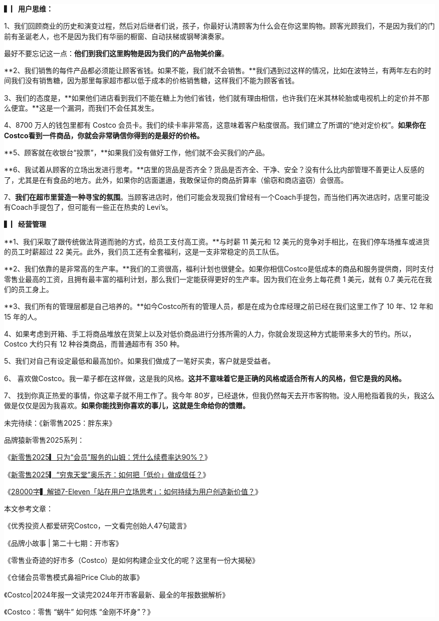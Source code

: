 **▍▏用户思维：**

1、我们回顾商业的历史和演变过程，然后对后继者们说，孩子，你最好认清顾客为什么会在你这里购物。顾客光顾我们，不是因为我们的门前有圣诞老人，也不是因为我们有华丽的橱窗、自动扶梯或钢琴演奏家。

最好不要忘记这一点：**他们到我们这里购物是因为我们的产品物美价廉**。

**2、我们销售的每件产品都必须能让顾客省钱。如果不能，我们就不会销售。**我们遇到过这样的情况，比如在波特兰，有两年左右的时间我们没有销售糖，因为那里每家超市都以低于成本的价格销售糖，这样我们不能为顾客省钱。

3、我们的态度是，**如果他们进店看到我们不能在糖上为他们省钱，他们就有理由相信，也许我们在米其林轮胎或电视机上的定价并不那么便宜。**这是一个漏洞，而我们不会任其发生。

4、8700 万人的钱包里都有 Costco 会员卡。我们的续卡率非常高，这意味着客户粘度很高。我们建立了所谓的“绝对定价权”。**如果你在Costco看到一件商品，你就会非常确信你得到的是最好的价格。**

**5、顾客就在收银台“投票”，**如果我们没有做好工作，他们就不会买我们的产品。

**6、我试着从顾客的立场出发进行思考。**店里的货品是否齐全？货品是否齐全、干净、安全？没有什么比内部管理不善更让人反感的了，尤其是在有食品的地方。此外，如果你的店面邋遢，我敢保证你的商品折算率（偷窃和商店盗窃）会很高。

7、**我们在超市里营造一种寻宝的氛围**。当顾客进店时，他们可能会发现我们曾经有一个Coach手提包，而当他们再次进店时，店里可能没有Coach手提包了，但可能有一些正在热卖的 Levi’s。

**▍▏经营管理**

**1、我们采取了跟传统做法背道而驰的方式，给员工支付高工资。**与时薪 11 美元和 12 美元的竞争对手相比，在我们停车场推车或进货的员工时薪超过 22 美元。此外，我们员工还有全套福利，这是一支非常稳定的员工队伍。

**2、我们依靠的是非常高的生产率。**我们的工资很高，福利计划也很健全。如果你相信Costco是低成本的商品和服务提供商，同时支付零售业最高的工资，且拥有最丰富的福利计划，那么我们一定能获得更好的生产率。因为我们在业务上每花费 1 美元，就有 0.7 美元花在我们的员工身上。

**3、我们所有的管理层都是自己培养的。**如今Costco所有的管理人员，都是在成为仓库经理之前已经在我们这里工作了 10 年、12 年和 15 年的人。

4、如果考虑到开箱、手工将商品堆放在货架上以及对低价商品进行分拣所需的人力，你就会发现这种方式能带来多大的节约。所以，Costco 大约只有 12 种谷类商品，而普通超市有 350 种。

5、我们对自己有设定最低和最高加价。如果我们做成了一笔好买卖，客户就是受益者。

6、 喜欢做Costco。我一辈子都在这样做，这是我的风格。**这并不意味着它是正确的风格或适合所有人的风格，但它是我的风格。**

7、 找到你真正热爱的事情，你这辈子就不用工作了。我今年 80岁，已经退休，但我仍然每天去开市客购物。没人用枪指着我的头，我这么做是仅仅是因为我喜欢。**如果你能找到你喜欢的事儿，这就是生命给你的馈赠。**

未完待续：《新零售2025：胖东来》

品牌猿新零售2025系列：

《[新零售2025▎只为“会员”服务的山姆：凭什么续费率达90%？](https://www.woshipm.com/marketing/6215566.html)》

《[新零售2025▎“穷鬼天堂”奥乐齐：如何把「低价」做成信任？](https://www.woshipm.com/marketing/6209651.html)》

《[28000字▍解锁7-Eleven「站在用户立场思考」：如何持续为用户创造新价值？](https://www.woshipm.com/share/6096911.html)》

本文参考文章：

《优秀投资人都爱研究Costco，一文看完创始人47句箴言》

《品牌小故事 | 第二十七期：开市客》

《零售业奇迹的好市多（Costco）是如何构建企业文化的呢？这里有一份大揭秘》

《仓储会员零售模式鼻祖Price Club的故事》

《Costco|2024年报一文读完2024年开市客最新、最全的年报数据解析》

《Costco：零售 “蜗牛” 如何炼 “金刚不坏身”？》
